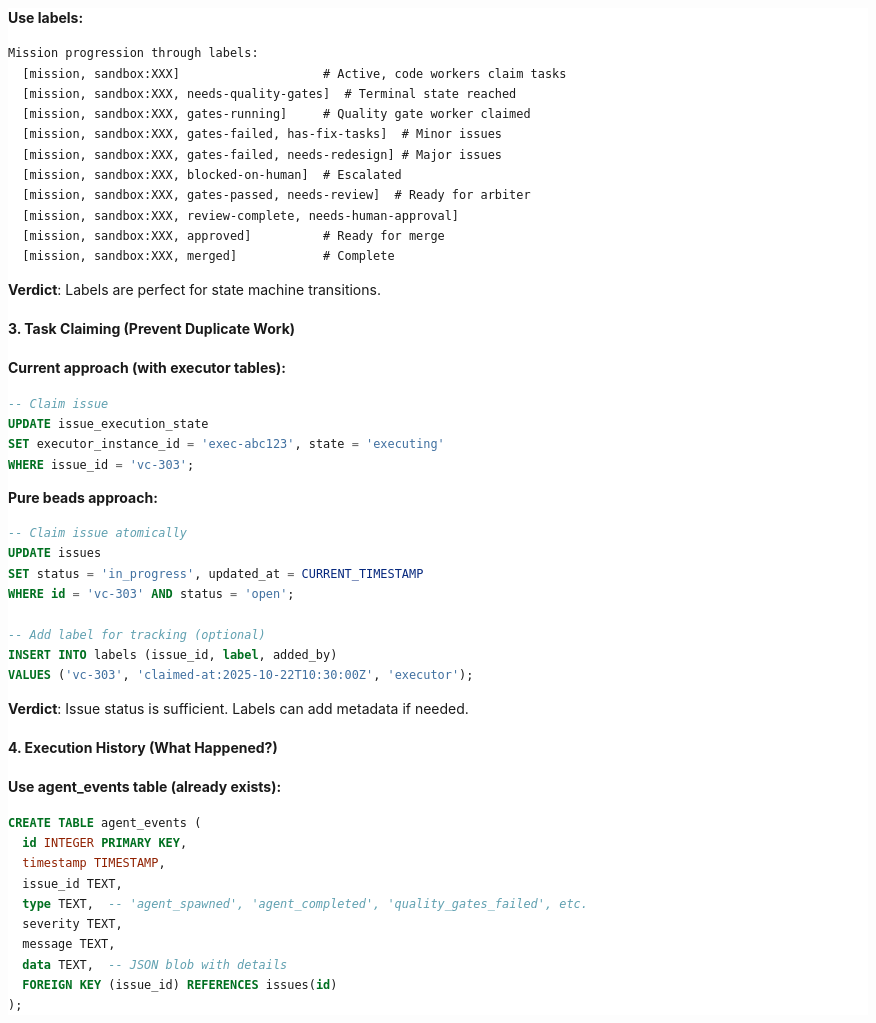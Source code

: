 **Use labels:**
```
Mission progression through labels:
  [mission, sandbox:XXX]                    # Active, code workers claim tasks
  [mission, sandbox:XXX, needs-quality-gates]  # Terminal state reached
  [mission, sandbox:XXX, gates-running]     # Quality gate worker claimed
  [mission, sandbox:XXX, gates-failed, has-fix-tasks]  # Minor issues
  [mission, sandbox:XXX, gates-failed, needs-redesign] # Major issues
  [mission, sandbox:XXX, blocked-on-human]  # Escalated
  [mission, sandbox:XXX, gates-passed, needs-review]  # Ready for arbiter
  [mission, sandbox:XXX, review-complete, needs-human-approval]
  [mission, sandbox:XXX, approved]          # Ready for merge
  [mission, sandbox:XXX, merged]            # Complete
```

**Verdict**: Labels are perfect for state machine transitions.

#### 3. Task Claiming (Prevent Duplicate Work)

**Current approach (with executor tables):**
```sql
-- Claim issue
UPDATE issue_execution_state
SET executor_instance_id = 'exec-abc123', state = 'executing'
WHERE issue_id = 'vc-303';
```

**Pure beads approach:**
```sql
-- Claim issue atomically
UPDATE issues
SET status = 'in_progress', updated_at = CURRENT_TIMESTAMP
WHERE id = 'vc-303' AND status = 'open';

-- Add label for tracking (optional)
INSERT INTO labels (issue_id, label, added_by)
VALUES ('vc-303', 'claimed-at:2025-10-22T10:30:00Z', 'executor');
```

**Verdict**: Issue status is sufficient. Labels can add metadata if needed.

#### 4. Execution History (What Happened?)

**Use agent_events table (already exists):**
```sql
CREATE TABLE agent_events (
  id INTEGER PRIMARY KEY,
  timestamp TIMESTAMP,
  issue_id TEXT,
  type TEXT,  -- 'agent_spawned', 'agent_completed', 'quality_gates_failed', etc.
  severity TEXT,
  message TEXT,
  data TEXT,  -- JSON blob with details
  FOREIGN KEY (issue_id) REFERENCES issues(id)
);
```
